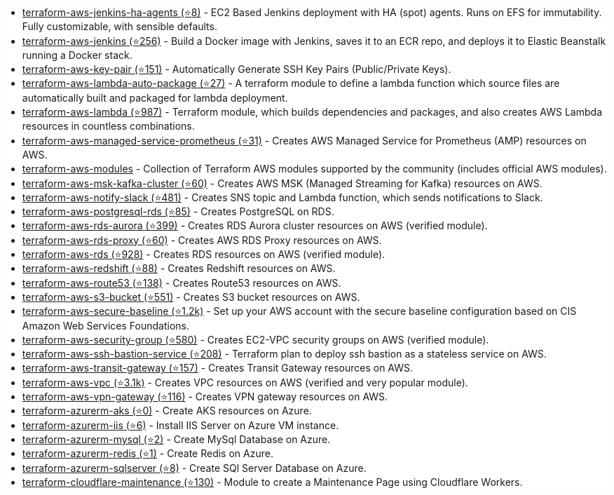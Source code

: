 *   [terraform-aws-jenkins-ha-agents (⭐8)](https://github.com/neiman-marcus/terraform-aws-jenkins-ha-agents) - EC2 Based Jenkins deployment with HA (spot) agents. Runs on EFS for immutability. Fully customizable, with sensible defaults.
*   [terraform-aws-jenkins (⭐256)](https://github.com/cloudposse-archives/terraform-aws-jenkins) - Build a Docker image with Jenkins, saves it to an ECR repo, and deploys it to Elastic Beanstalk running a Docker stack.
*   [terraform-aws-key-pair (⭐151)](https://github.com/cloudposse/terraform-aws-key-pair) - Automatically Generate SSH Key Pairs (Public/Private Keys).
*   [terraform-aws-lambda-auto-package (⭐27)](https://github.com/nozaq/terraform-aws-lambda-auto-package) - A terraform module to define a lambda function which source files are automatically built and packaged for lambda deployment.
*   [terraform-aws-lambda (⭐987)](https://github.com/terraform-aws-modules/terraform-aws-lambda) - Terraform module, which builds dependencies and packages, and also creates AWS Lambda resources in countless combinations.
*   [terraform-aws-managed-service-prometheus (⭐31)](https://github.com/terraform-aws-modules/terraform-aws-managed-service-prometheus) - Creates AWS Managed Service for Prometheus (AMP) resources on AWS.
*   [terraform-aws-modules](https://github.com/terraform-aws-modules) - Collection of Terraform AWS modules supported by the community (includes official AWS modules).
*   [terraform-aws-msk-kafka-cluster (⭐60)](https://github.com/terraform-aws-modules/terraform-aws-msk-kafka-cluster) - Creates AWS MSK (Managed Streaming for Kafka) resources on AWS.
*   [terraform-aws-notify-slack (⭐481)](https://github.com/terraform-aws-modules/terraform-aws-notify-slack) - Creates SNS topic and Lambda function, which sends notifications to Slack.
*   [terraform-aws-postgresql-rds (⭐85)](https://github.com/azavea/terraform-aws-postgresql-rds) - Creates PostgreSQL on RDS.
*   [terraform-aws-rds-aurora (⭐399)](https://github.com/terraform-aws-modules/terraform-aws-rds-aurora) - Creates RDS Aurora cluster resources on AWS (verified module).
*   [terraform-aws-rds-proxy (⭐60)](https://github.com/terraform-aws-modules/terraform-aws-rds-proxy) - Creates AWS RDS Proxy resources on AWS.
*   [terraform-aws-rds (⭐928)](https://github.com/terraform-aws-modules/terraform-aws-rds) - Creates RDS resources on AWS (verified module).
*   [terraform-aws-redshift (⭐88)](https://github.com/terraform-aws-modules/terraform-aws-redshift) - Creates Redshift resources on AWS.
*   [terraform-aws-route53 (⭐138)](https://github.com/terraform-aws-modules/terraform-aws-route53) - Creates Route53 resources on AWS.
*   [terraform-aws-s3-bucket (⭐551)](https://github.com/terraform-aws-modules/terraform-aws-s3-bucket) - Creates S3 bucket resources on AWS.
*   [terraform-aws-secure-baseline (⭐1.2k)](https://github.com/nozaq/terraform-aws-secure-baseline) - Set up your AWS account with the secure baseline configuration based on CIS Amazon Web Services Foundations.
*   [terraform-aws-security-group (⭐580)](https://github.com/terraform-aws-modules/terraform-aws-security-group) - Creates EC2-VPC security groups on AWS (verified module).
*   [terraform-aws-ssh-bastion-service (⭐208)](https://github.com/joshuamkite/terraform-aws-ssh-bastion-service) - Terraform plan to deploy ssh bastion as a stateless service on AWS.
*   [terraform-aws-transit-gateway (⭐157)](https://github.com/terraform-aws-modules/terraform-aws-transit-gateway) - Creates Transit Gateway resources on AWS.
*   [terraform-aws-vpc (⭐3.1k)](https://github.com/terraform-aws-modules/terraform-aws-vpc) - Creates VPC resources on AWS (verified and very popular module).
*   [terraform-aws-vpn-gateway (⭐116)](https://github.com/terraform-aws-modules/terraform-aws-vpn-gateway) - Creates VPN gateway resources on AWS.
*   [terraform-azurerm-aks (⭐0)](https://github.com/kjanshair/terraform-azurerm-aks) - Create AKS resources on Azure.
*   [terraform-azurerm-iis (⭐6)](https://github.com/ghostinthewires/terraform-azurerm-iis-install) - Install IIS Server on Azure VM instance.
*   [terraform-azurerm-mysql (⭐2)](https://github.com/foreverXZC/terraform-azurerm-mysql) - Create MySql Database on Azure.
*   [terraform-azurerm-redis (⭐1)](https://github.com/rahulkhengare/terraform-azurerm-redis) - Create Redis on Azure.
*   [terraform-azurerm-sqlserver (⭐8)](https://github.com/metadevpro/terraform-azurerm-sqlserver-seed) - Create SQl Server Database on Azure.
*   [terraform-cloudflare-maintenance (⭐130)](https://github.com/adinhodovic/terraform-cloudflare-maintenance) - Module to create a Maintenance Page using Cloudflare Workers.